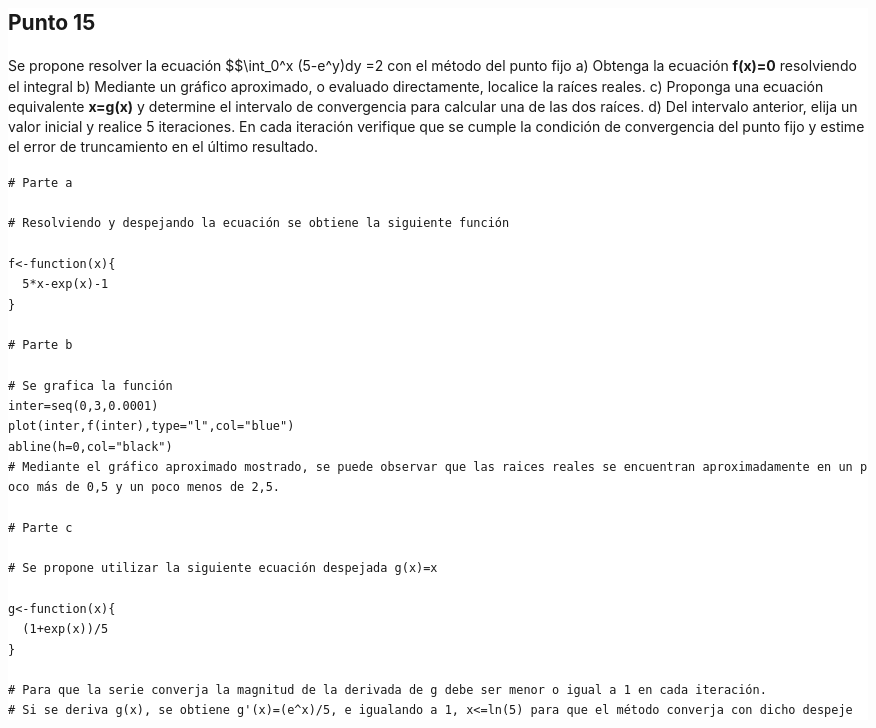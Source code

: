 ## Punto 15

Se propone resolver la ecuación $$\int_0^x (5-e^y)dy =2 con el método del punto fijo 
a) Obtenga la ecuación **f(x)=0** resolviendo el integral
b) Mediante un gráfico aproximado, o evaluado directamente, localice la raíces reales. 
c)  Proponga una ecuación equivalente **x=g(x)** y determine el intervalo de convergencia para calcular una de las dos raíces.
d) Del intervalo anterior, elija un valor inicial y realice 5 iteraciones. En cada iteración verifique que se cumple la condición de convergencia del punto fijo y estime el error de truncamiento en el último resultado.

    # Parte a
    
    # Resolviendo y despejando la ecuación se obtiene la siguiente función
    
    f<-function(x){
      5*x-exp(x)-1
    }
    
    # Parte b
    
    # Se grafica la función
    inter=seq(0,3,0.0001)
    plot(inter,f(inter),type="l",col="blue")
    abline(h=0,col="black")
    # Mediante el gráfico aproximado mostrado, se puede observar que las raices reales se encuentran aproximadamente en un poco más de 0,5 y un poco menos de 2,5.
    
    # Parte c
    
    # Se propone utilizar la siguiente ecuación despejada g(x)=x
    
    g<-function(x){
      (1+exp(x))/5
    }
    
    # Para que la serie converja la magnitud de la derivada de g debe ser menor o igual a 1 en cada iteración.
    # Si se deriva g(x), se obtiene g'(x)=(e^x)/5, e igualando a 1, x<=ln(5) para que el método converja con dicho despeje
    